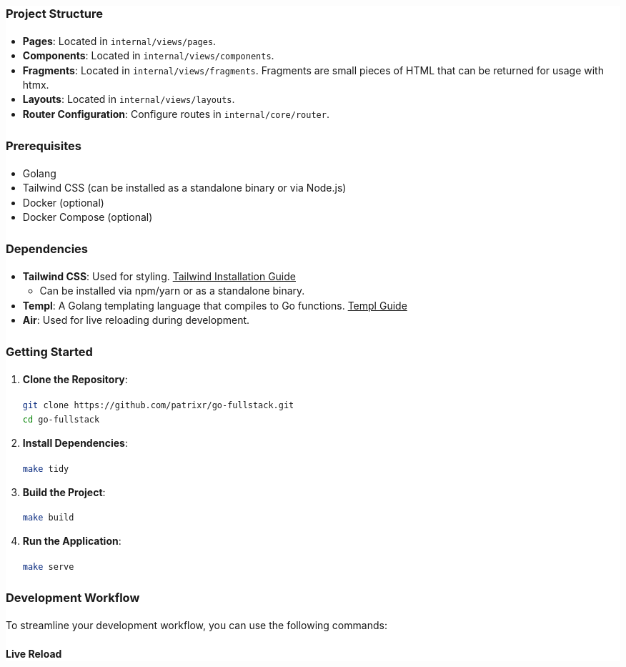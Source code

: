 ### Project Structure

- **Pages**: Located in `internal/views/pages`.
- **Components**: Located in `internal/views/components`.
- **Fragments**: Located in `internal/views/fragments`. Fragments are small pieces of HTML that can be returned for usage with htmx.
- **Layouts**: Located in `internal/views/layouts`.
- **Router Configuration**: Configure routes in `internal/core/router`.

### Prerequisites

- Golang
- Tailwind CSS (can be installed as a standalone binary or via Node.js)
- Docker (optional)
- Docker Compose (optional)

### Dependencies

- **Tailwind CSS**: Used for styling. [Tailwind Installation Guide](https://tailwindcss.com/docs/installation)
  - Can be installed via npm/yarn or as a standalone binary.
- **Templ**: A Golang templating language that compiles to Go functions. [Templ Guide](https://templ.guide)
- **Air**: Used for live reloading during development.

### Getting Started

1. **Clone the Repository**:
    ```sh
    git clone https://github.com/patrixr/go-fullstack.git
    cd go-fullstack
    ```

2. **Install Dependencies**:
    ```sh
    make tidy
    ```

3. **Build the Project**:
    ```sh
    make build
    ```

4. **Run the Application**:
    ```sh
    make serve
    ```

### Development Workflow

To streamline your development workflow, you can use the following commands:

#### Live Reload
